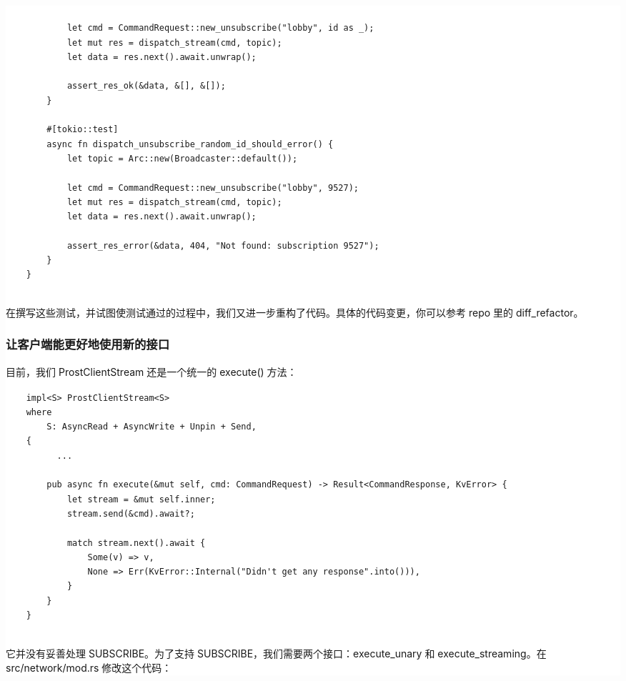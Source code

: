 ```
    
            let cmd = CommandRequest::new_unsubscribe("lobby", id as _);
            let mut res = dispatch_stream(cmd, topic);
            let data = res.next().await.unwrap();
    
            assert_res_ok(&data, &[], &[]);
        }
    
        #[tokio::test]
        async fn dispatch_unsubscribe_random_id_should_error() {
            let topic = Arc::new(Broadcaster::default());
    
            let cmd = CommandRequest::new_unsubscribe("lobby", 9527);
            let mut res = dispatch_stream(cmd, topic);
            let data = res.next().await.unwrap();
    
            assert_res_error(&data, 404, "Not found: subscription 9527");
        }
    }
    

```

在撰写这些测试，并试图使测试通过的过程中，我们又进一步重构了代码。具体的代码变更，你可以参考 repo 里的 diff\_refactor。

### 让客户端能更好地使用新的接口

目前，我们 ProstClientStream 还是一个统一的 execute\(\) 方法：

```
    impl<S> ProstClientStream<S>
    where
        S: AsyncRead + AsyncWrite + Unpin + Send,
    {
    	  ...
    
        pub async fn execute(&mut self, cmd: CommandRequest) -> Result<CommandResponse, KvError> {
            let stream = &mut self.inner;
            stream.send(&cmd).await?;
    
            match stream.next().await {
                Some(v) => v,
                None => Err(KvError::Internal("Didn't get any response".into())),
            }
        }
    }
    

```

它并没有妥善处理 SUBSCRIBE。为了支持 SUBSCRIBE，我们需要两个接口：execute\_unary 和 execute\_streaming。在 src/network/mod.rs 修改这个代码：
